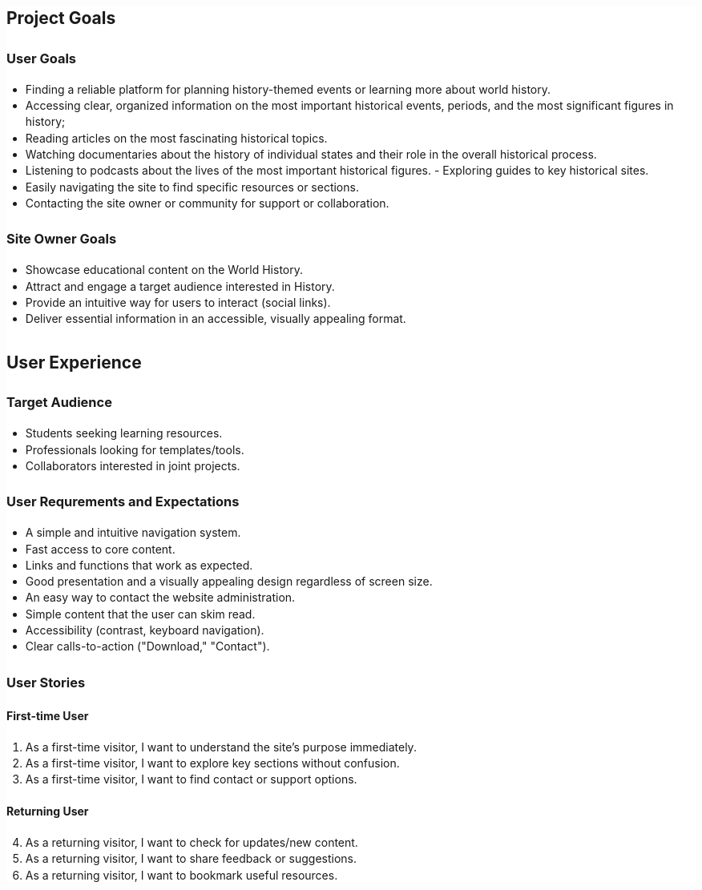 

## Project Goals 

### User Goals
- Finding a reliable platform for planning history-themed events or learning more about world history.  
- Accessing clear, organized information on the most important historical events, periods, and the most significant figures in history;  
- Reading articles on the most fascinating historical topics.
- Watching documentaries about the history of individual states and their role in the overall historical process.
- Listening to podcasts about the lives of the most important historical figures. - Exploring guides to key historical sites.
- Easily navigating the site to find specific resources or sections.  
- Contacting the site owner or community for support or collaboration.

### Site Owner Goals
- Showcase educational content on the World History.  
- Attract and engage a target audience interested in History.  
- Provide an intuitive way for users to interact (social links).  
- Deliver essential information in an accessible, visually appealing format.  

## User Experience

### Target Audience
- Students seeking learning resources.  
- Professionals looking for templates/tools.  
- Collaborators interested in joint projects.  

### User Requrements and Expectations

- A simple and intuitive navigation system.
- Fast access to core content. 
- Links and functions that work as expected.
- Good presentation and a visually appealing design regardless of screen size.
- An easy way to contact the website administration.
- Simple content that the user can skim read.
- Accessibility (contrast, keyboard navigation).  
- Clear calls-to-action ("Download," "Contact").  

### User Stories

#### First-time User 
1. As a first-time visitor, I want to understand the site’s purpose immediately.  
2. As a first-time visitor, I want to explore key sections without confusion.  
3. As a first-time visitor, I want to find contact or support options. 

#### Returning User
4. As a returning visitor, I want to check for updates/new content.  
5. As a returning visitor, I want to share feedback or suggestions.  
6. As a returning visitor, I want to bookmark useful resources. 
